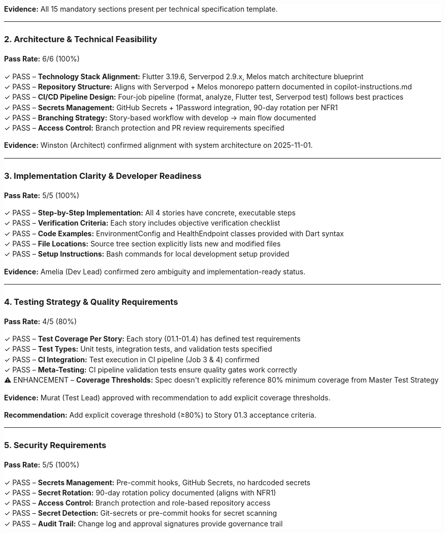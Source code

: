 **Evidence:** All 15 mandatory sections present per technical specification template.

---

### 2. Architecture & Technical Feasibility
**Pass Rate:** 6/6 (100%)

✓ PASS – **Technology Stack Alignment:** Flutter 3.19.6, Serverpod 2.9.x, Melos match architecture blueprint  
✓ PASS – **Repository Structure:** Aligns with Serverpod + Melos monorepo pattern documented in copilot-instructions.md  
✓ PASS – **CI/CD Pipeline Design:** Four-job pipeline (format, analyze, Flutter test, Serverpod test) follows best practices  
✓ PASS – **Secrets Management:** GitHub Secrets + 1Password integration, 90-day rotation per NFR1  
✓ PASS – **Branching Strategy:** Story-based workflow with develop → main flow documented  
✓ PASS – **Access Control:** Branch protection and PR review requirements specified  

**Evidence:** Winston (Architect) confirmed alignment with system architecture on 2025-11-01.

---

### 3. Implementation Clarity & Developer Readiness
**Pass Rate:** 5/5 (100%)

✓ PASS – **Step-by-Step Implementation:** All 4 stories have concrete, executable steps  
✓ PASS – **Verification Criteria:** Each story includes objective verification checklist  
✓ PASS – **Code Examples:** EnvironmentConfig and HealthEndpoint classes provided with Dart syntax  
✓ PASS – **File Locations:** Source tree section explicitly lists new and modified files  
✓ PASS – **Setup Instructions:** Bash commands for local development setup provided  

**Evidence:** Amelia (Dev Lead) confirmed zero ambiguity and implementation-ready status.

---

### 4. Testing Strategy & Quality Requirements
**Pass Rate:** 4/5 (80%)

✓ PASS – **Test Coverage Per Story:** Each story (01.1-01.4) has defined test requirements  
✓ PASS – **Test Types:** Unit tests, integration tests, and validation tests specified  
✓ PASS – **CI Integration:** Test execution in CI pipeline (Job 3 & 4) confirmed  
✓ PASS – **Meta-Testing:** CI pipeline validation tests ensure quality gates work correctly  
⚠️ ENHANCEMENT – **Coverage Thresholds:** Spec doesn't explicitly reference 80% minimum coverage from Master Test Strategy  

**Evidence:** Murat (Test Lead) approved with recommendation to add explicit coverage thresholds.

**Recommendation:** Add explicit coverage threshold (≥80%) to Story 01.3 acceptance criteria.

---

### 5. Security Requirements
**Pass Rate:** 5/5 (100%)

✓ PASS – **Secrets Management:** Pre-commit hooks, GitHub Secrets, no hardcoded secrets  
✓ PASS – **Secret Rotation:** 90-day rotation policy documented (aligns with NFR1)  
✓ PASS – **Access Control:** Branch protection and role-based repository access  
✓ PASS – **Secret Detection:** Git-secrets or pre-commit hooks for secret scanning  
✓ PASS – **Audit Trail:** Change log and approval signatures provide governance trail  
